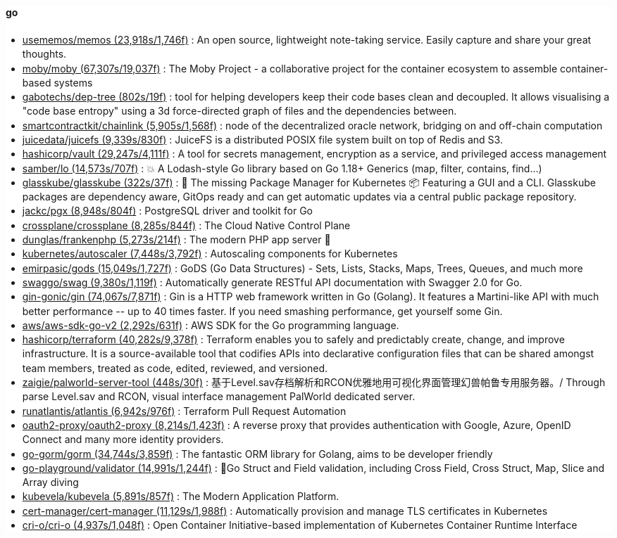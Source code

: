 #### go
* [usememos/memos (23,918s/1,746f)](https://github.com/usememos/memos) : An open source, lightweight note-taking service. Easily capture and share your great thoughts.
* [moby/moby (67,307s/19,037f)](https://github.com/moby/moby) : The Moby Project - a collaborative project for the container ecosystem to assemble container-based systems
* [gabotechs/dep-tree (802s/19f)](https://github.com/gabotechs/dep-tree) : tool for helping developers keep their code bases clean and decoupled. It allows visualising a "code base entropy" using a 3d force-directed graph of files and the dependencies between.
* [smartcontractkit/chainlink (5,905s/1,568f)](https://github.com/smartcontractkit/chainlink) : node of the decentralized oracle network, bridging on and off-chain computation
* [juicedata/juicefs (9,339s/830f)](https://github.com/juicedata/juicefs) : JuiceFS is a distributed POSIX file system built on top of Redis and S3.
* [hashicorp/vault (29,247s/4,111f)](https://github.com/hashicorp/vault) : A tool for secrets management, encryption as a service, and privileged access management
* [samber/lo (14,573s/707f)](https://github.com/samber/lo) : 💥 A Lodash-style Go library based on Go 1.18+ Generics (map, filter, contains, find...)
* [glasskube/glasskube (322s/37f)](https://github.com/glasskube/glasskube) : 🧊 The missing Package Manager for Kubernetes 📦 Featuring a GUI and a CLI. Glasskube packages are dependency aware, GitOps ready and can get automatic updates via a central public package repository.
* [jackc/pgx (8,948s/804f)](https://github.com/jackc/pgx) : PostgreSQL driver and toolkit for Go
* [crossplane/crossplane (8,285s/844f)](https://github.com/crossplane/crossplane) : The Cloud Native Control Plane
* [dunglas/frankenphp (5,273s/214f)](https://github.com/dunglas/frankenphp) : The modern PHP app server 🧟
* [kubernetes/autoscaler (7,448s/3,792f)](https://github.com/kubernetes/autoscaler) : Autoscaling components for Kubernetes
* [emirpasic/gods (15,049s/1,727f)](https://github.com/emirpasic/gods) : GoDS (Go Data Structures) - Sets, Lists, Stacks, Maps, Trees, Queues, and much more
* [swaggo/swag (9,380s/1,119f)](https://github.com/swaggo/swag) : Automatically generate RESTful API documentation with Swagger 2.0 for Go.
* [gin-gonic/gin (74,067s/7,871f)](https://github.com/gin-gonic/gin) : Gin is a HTTP web framework written in Go (Golang). It features a Martini-like API with much better performance -- up to 40 times faster. If you need smashing performance, get yourself some Gin.
* [aws/aws-sdk-go-v2 (2,292s/631f)](https://github.com/aws/aws-sdk-go-v2) : AWS SDK for the Go programming language.
* [hashicorp/terraform (40,282s/9,378f)](https://github.com/hashicorp/terraform) : Terraform enables you to safely and predictably create, change, and improve infrastructure. It is a source-available tool that codifies APIs into declarative configuration files that can be shared amongst team members, treated as code, edited, reviewed, and versioned.
* [zaigie/palworld-server-tool (448s/30f)](https://github.com/zaigie/palworld-server-tool) : 基于Level.sav存档解析和RCON优雅地用可视化界面管理幻兽帕鲁专用服务器。/ Through parse Level.sav and RCON, visual interface management PalWorld dedicated server.
* [runatlantis/atlantis (6,942s/976f)](https://github.com/runatlantis/atlantis) : Terraform Pull Request Automation
* [oauth2-proxy/oauth2-proxy (8,214s/1,423f)](https://github.com/oauth2-proxy/oauth2-proxy) : A reverse proxy that provides authentication with Google, Azure, OpenID Connect and many more identity providers.
* [go-gorm/gorm (34,744s/3,859f)](https://github.com/go-gorm/gorm) : The fantastic ORM library for Golang, aims to be developer friendly
* [go-playground/validator (14,991s/1,244f)](https://github.com/go-playground/validator) : 💯Go Struct and Field validation, including Cross Field, Cross Struct, Map, Slice and Array diving
* [kubevela/kubevela (5,891s/857f)](https://github.com/kubevela/kubevela) : The Modern Application Platform.
* [cert-manager/cert-manager (11,129s/1,988f)](https://github.com/cert-manager/cert-manager) : Automatically provision and manage TLS certificates in Kubernetes
* [cri-o/cri-o (4,937s/1,048f)](https://github.com/cri-o/cri-o) : Open Container Initiative-based implementation of Kubernetes Container Runtime Interface
